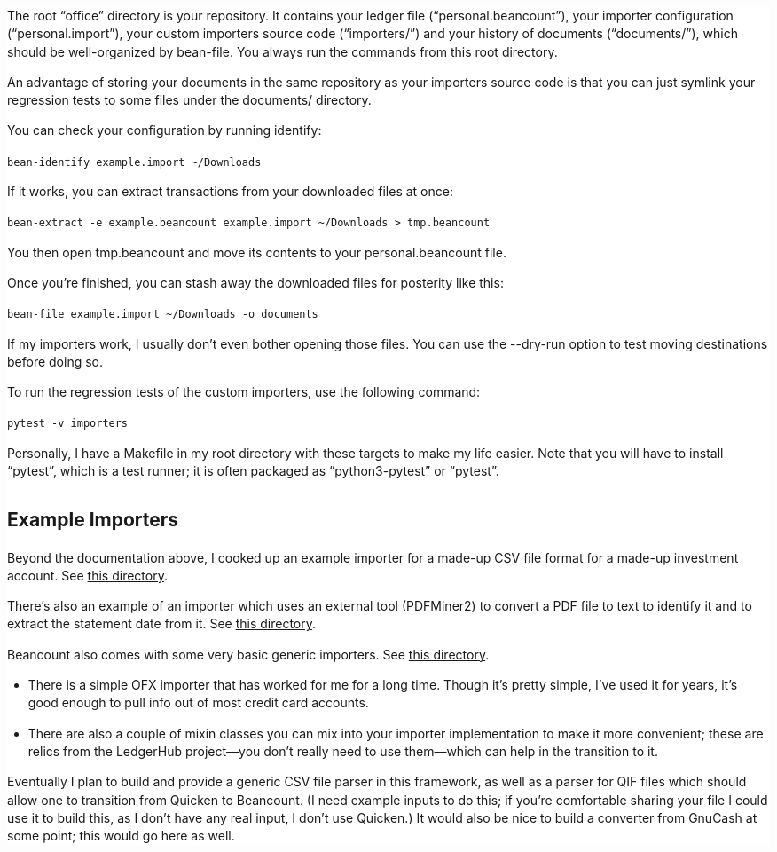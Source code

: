 The root “office” directory is your repository. It contains your ledger file (“personal.beancount”), your importer configuration (“personal.import”), your custom importers source code (“importers/”) and your history of documents (“documents/”), which should be well-organized by bean-file. You always run the commands from this root directory.

An advantage of storing your documents in the same repository as your importers source code is that you can just symlink your regression tests to some files under the documents/ directory.

You can check your configuration by running identify:

    bean-identify example.import ~/Downloads

If it works, you can extract transactions from your downloaded files at once:

    bean-extract -e example.beancount example.import ~/Downloads > tmp.beancount

You then open tmp.beancount and move its contents to your personal.beancount file.

Once you’re finished, you can stash away the downloaded files for posterity like this:

    bean-file example.import ~/Downloads -o documents

If my importers work, I usually don’t even bother opening those files. You can use the --dry-run option to test moving destinations before doing so.

To run the regression tests of the custom importers, use the following command:

    pytest -v importers

Personally, I have a Makefile in my root directory with these targets to make my life easier. Note that you will have to install “pytest”, which is a test runner; it is often packaged as “python3-pytest” or “pytest”.

Example Importers<a id="example-importers"></a>
-----------------------------------------------

Beyond the documentation above, I cooked up an example importer for a made-up CSV file format for a made-up investment account. See [<span class="underline">this directory</span>](https://bitbucket.org/blais/beancount/src/tip/examples/ingest/office/importers/utrade/).

There’s also an example of an importer which uses an external tool (PDFMiner2) to convert a PDF file to text to identify it and to extract the statement date from it. See [<span class="underline">this directory</span>](https://bitbucket.org/blais/beancount/src/tip/examples/ingest/office/importers/acme/).

Beancount also comes with some very basic generic importers. See [<span class="underline">this directory</span>](https://bitbucket.org/blais/beancount/src/tip/beancount/ingest/importers/).

-   There is a simple OFX importer that has worked for me for a long time. Though it’s pretty simple, I’ve used it for years, it’s good enough to pull info out of most credit card accounts.

-   There are also a couple of mixin classes you can mix into your importer implementation to make it more convenient; these are relics from the LedgerHub project—you don’t really need to use them—which can help in the transition to it.

Eventually I plan to build and provide a generic CSV file parser in this framework, as well as a parser for QIF files which should allow one to transition from Quicken to Beancount. (I need example inputs to do this; if you’re comfortable sharing your file I could use it to build this, as I don’t have any real input, I don’t use Quicken.) It would also be nice to build a converter from GnuCash at some point; this would go here as well.
